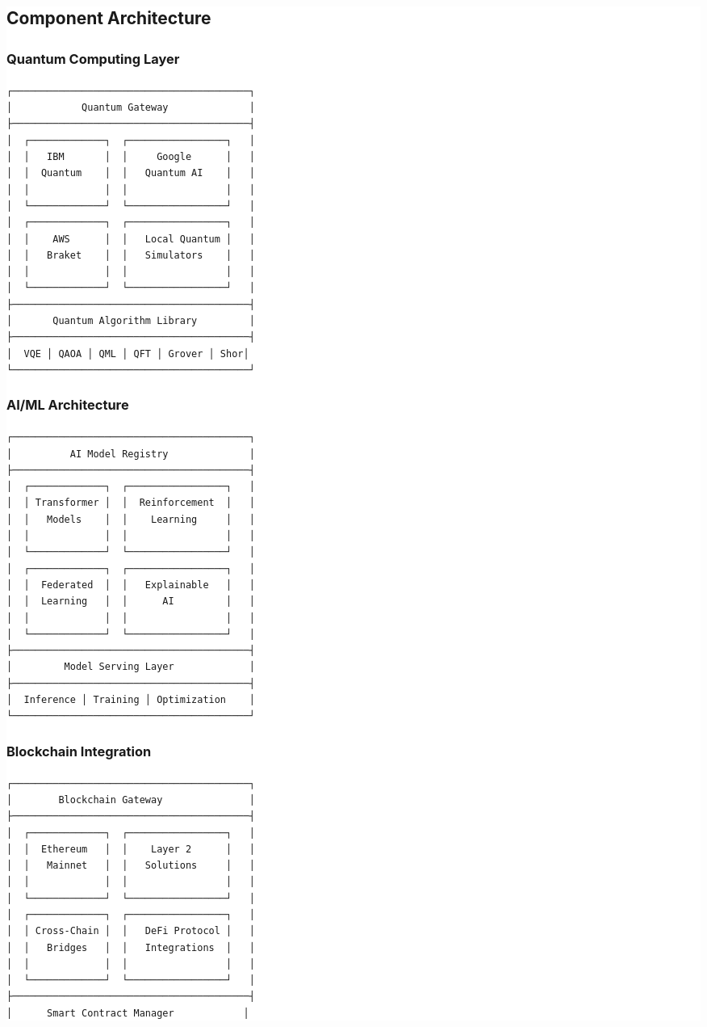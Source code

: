 ## Component Architecture

### Quantum Computing Layer
```
┌─────────────────────────────────────────┐
│            Quantum Gateway              │
├─────────────────────────────────────────┤
│  ┌─────────────┐  ┌─────────────────┐   │
│  │   IBM       │  │     Google      │   │
│  │  Quantum    │  │   Quantum AI    │   │
│  │             │  │                 │   │
│  └─────────────┘  └─────────────────┘   │
│  ┌─────────────┐  ┌─────────────────┐   │
│  │    AWS      │  │   Local Quantum │   │
│  │   Braket    │  │   Simulators    │   │
│  │             │  │                 │   │
│  └─────────────┘  └─────────────────┘   │
├─────────────────────────────────────────┤
│       Quantum Algorithm Library         │
├─────────────────────────────────────────┤
│  VQE │ QAOA │ QML │ QFT │ Grover │ Shor│
└─────────────────────────────────────────┘
```

### AI/ML Architecture
```
┌─────────────────────────────────────────┐
│          AI Model Registry              │
├─────────────────────────────────────────┤
│  ┌─────────────┐  ┌─────────────────┐   │
│  │ Transformer │  │  Reinforcement  │   │
│  │   Models    │  │    Learning     │   │
│  │             │  │                 │   │
│  └─────────────┘  └─────────────────┘   │
│  ┌─────────────┐  ┌─────────────────┐   │
│  │  Federated  │  │   Explainable   │   │
│  │  Learning   │  │      AI         │   │
│  │             │  │                 │   │
│  └─────────────┘  └─────────────────┘   │
├─────────────────────────────────────────┤
│         Model Serving Layer             │
├─────────────────────────────────────────┤
│  Inference │ Training │ Optimization    │
└─────────────────────────────────────────┘
```

### Blockchain Integration
```
┌─────────────────────────────────────────┐
│        Blockchain Gateway               │
├─────────────────────────────────────────┤
│  ┌─────────────┐  ┌─────────────────┐   │
│  │  Ethereum   │  │    Layer 2      │   │
│  │   Mainnet   │  │   Solutions     │   │
│  │             │  │                 │   │
│  └─────────────┘  └─────────────────┘   │
│  ┌─────────────┐  ┌─────────────────┐   │
│  │ Cross-Chain │  │   DeFi Protocol │   │
│  │   Bridges   │  │   Integrations  │   │
│  │             │  │                 │   │
│  └─────────────┘  └─────────────────┘   │
├─────────────────────────────────────────┤
│      Smart Contract Manager            │
```
